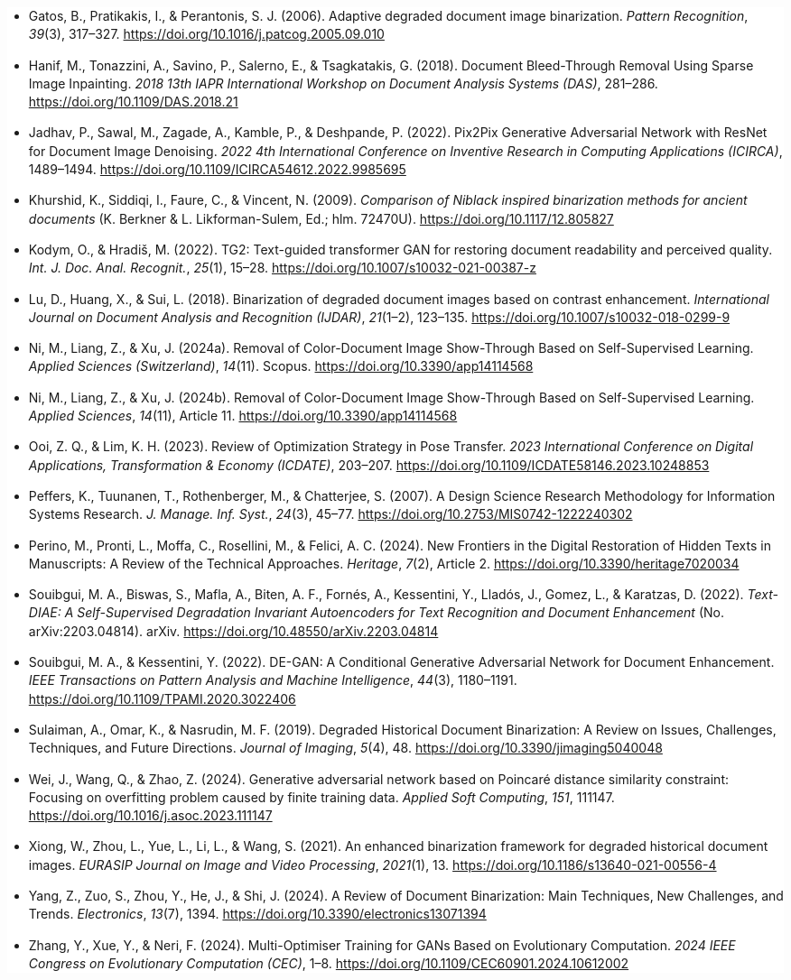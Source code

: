 - Gatos, B., Pratikakis, I., & Perantonis, S. J. (2006). Adaptive degraded document image binarization. *Pattern Recognition*, *39*(3), 317–327. https://doi.org/10.1016/j.patcog.2005.09.010
- Hanif, M., Tonazzini, A., Savino, P., Salerno, E., & Tsagkatakis, G. (2018). Document Bleed-Through Removal Using Sparse Image Inpainting. *2018 13th IAPR International Workshop on Document Analysis Systems (DAS)*, 281–286. https://doi.org/10.1109/DAS.2018.21
- Jadhav, P., Sawal, M., Zagade, A., Kamble, P., & Deshpande, P. (2022). Pix2Pix Generative Adversarial Network with ResNet for Document Image Denoising. *2022 4th International Conference on Inventive Research in Computing Applications (ICIRCA)*, 1489–1494. https://doi.org/10.1109/ICIRCA54612.2022.9985695
- Khurshid, K., Siddiqi, I., Faure, C., & Vincent, N. (2009). *Comparison of Niblack inspired binarization methods for ancient documents* (K. Berkner & L. Likforman-Sulem, Ed.; hlm. 72470U). https://doi.org/10.1117/12.805827
- Kodym, O., & Hradiš, M. (2022). TG2: Text-guided transformer GAN for restoring document readability and perceived quality. *Int. J. Doc. Anal. Recognit.*, *25*(1), 15–28. https://doi.org/10.1007/s10032-021-00387-z
- Lu, D., Huang, X., & Sui, L. (2018). Binarization of degraded document images based on contrast enhancement. *International Journal on Document Analysis and Recognition (IJDAR)*, *21*(1–2), 123–135. https://doi.org/10.1007/s10032-018-0299-9

- Ni, M., Liang, Z., & Xu, J. (2024a). Removal of Color-Document Image Show-Through Based on Self-Supervised Learning. *Applied Sciences (Switzerland)*, *14*(11). Scopus. https://doi.org/10.3390/app14114568
- Ni, M., Liang, Z., & Xu, J. (2024b). Removal of Color-Document Image Show-Through Based on Self-Supervised Learning. *Applied Sciences*, *14*(11), Article 11. https://doi.org/10.3390/app14114568
- Ooi, Z. Q., & Lim, K. H. (2023). Review of Optimization Strategy in Pose Transfer. *2023 International Conference on Digital Applications, Transformation & Economy (ICDATE)*, 203–207. https://doi.org/10.1109/ICDATE58146.2023.10248853
- Peffers, K., Tuunanen, T., Rothenberger, M., & Chatterjee, S. (2007). A Design Science Research Methodology for Information Systems Research. *J. Manage. Inf. Syst.*, *24*(3), 45–77. https://doi.org/10.2753/MIS0742-1222240302
- Perino, M., Pronti, L., Moffa, C., Rosellini, M., & Felici, A. C. (2024). New Frontiers in the Digital Restoration of Hidden Texts in Manuscripts: A Review of the Technical Approaches. *Heritage*, *7*(2), Article 2. https://doi.org/10.3390/heritage7020034
- Souibgui, M. A., Biswas, S., Mafla, A., Biten, A. F., Fornés, A., Kessentini, Y., Lladós, J., Gomez, L., & Karatzas, D. (2022). *Text-DIAE: A Self-Supervised Degradation Invariant Autoencoders for Text Recognition and Document Enhancement* (No. arXiv:2203.04814). arXiv. https://doi.org/10.48550/arXiv.2203.04814
- Souibgui, M. A., & Kessentini, Y. (2022). DE-GAN: A Conditional Generative Adversarial Network for Document Enhancement. *IEEE Transactions on Pattern Analysis and Machine Intelligence*, *44*(3), 1180–1191. https://doi.org/10.1109/TPAMI.2020.3022406
- Sulaiman, A., Omar, K., & Nasrudin, M. F. (2019). Degraded Historical Document Binarization: A Review on Issues, Challenges, Techniques, and Future Directions. *Journal of Imaging*, *5*(4), 48. https://doi.org/10.3390/jimaging5040048
- Wei, J., Wang, Q., & Zhao, Z. (2024). Generative adversarial network based on Poincaré distance similarity constraint: Focusing on overfitting problem caused by finite training data. *Applied Soft Computing*, *151*, 111147. https://doi.org/10.1016/j.asoc.2023.111147

- Xiong, W., Zhou, L., Yue, L., Li, L., & Wang, S. (2021). An enhanced binarization framework for degraded historical document images. *EURASIP Journal on Image and Video Processing*, *2021*(1), 13. https://doi.org/10.1186/s13640-021-00556-4
- Yang, Z., Zuo, S., Zhou, Y., He, J., & Shi, J. (2024). A Review of Document Binarization: Main Techniques, New Challenges, and Trends. *Electronics*, *13*(7), 1394. https://doi.org/10.3390/electronics13071394
- Zhang, Y., Xue, Y., & Neri, F. (2024). Multi-Optimiser Training for GANs Based on Evolutionary Computation. *2024 IEEE Congress on Evolutionary Computation (CEC)*, 1–8. https://doi.org/10.1109/CEC60901.2024.10612002